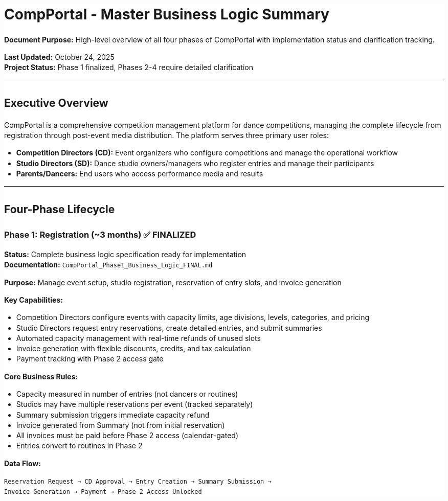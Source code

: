 # CompPortal - Master Business Logic Summary

**Document Purpose:** High-level overview of all four phases of CompPortal with implementation status and clarification tracking.

**Last Updated:** October 24, 2025  
**Project Status:** Phase 1 finalized, Phases 2-4 require detailed clarification

---

## Executive Overview

CompPortal is a comprehensive competition management platform for dance competitions, managing the complete lifecycle from registration through post-event media distribution. The platform serves three primary user roles:

- **Competition Directors (CD):** Event organizers who configure competitions and manage the operational workflow
- **Studio Directors (SD):** Dance studio owners/managers who register entries and manage their participants
- **Parents/Dancers:** End users who access performance media and results

---

## Four-Phase Lifecycle

### Phase 1: Registration (~3 months) ✅ FINALIZED

**Status:** Complete business logic specification ready for implementation  
**Documentation:** `CompPortal_Phase1_Business_Logic_FINAL.md`

**Purpose:** Manage event setup, studio registration, reservation of entry slots, and invoice generation

**Key Capabilities:**
- Competition Directors configure events with capacity limits, age divisions, levels, categories, and pricing
- Studio Directors request entry reservations, create detailed entries, and submit summaries
- Automated capacity management with real-time refunds of unused slots
- Invoice generation with flexible discounts, credits, and tax calculation
- Payment tracking with Phase 2 access gate

**Core Business Rules:**
- Capacity measured in number of entries (not dancers or routines)
- Studios may have multiple reservations per event (tracked separately)
- Summary submission triggers immediate capacity refund
- Invoice generated from Summary (not from initial reservation)
- All invoices must be paid before Phase 2 access (calendar-gated)
- Entries convert to routines in Phase 2

**Data Flow:**
```
Reservation Request → CD Approval → Entry Creation → Summary Submission → 
Invoice Generation → Payment → Phase 2 Access Unlocked
```
